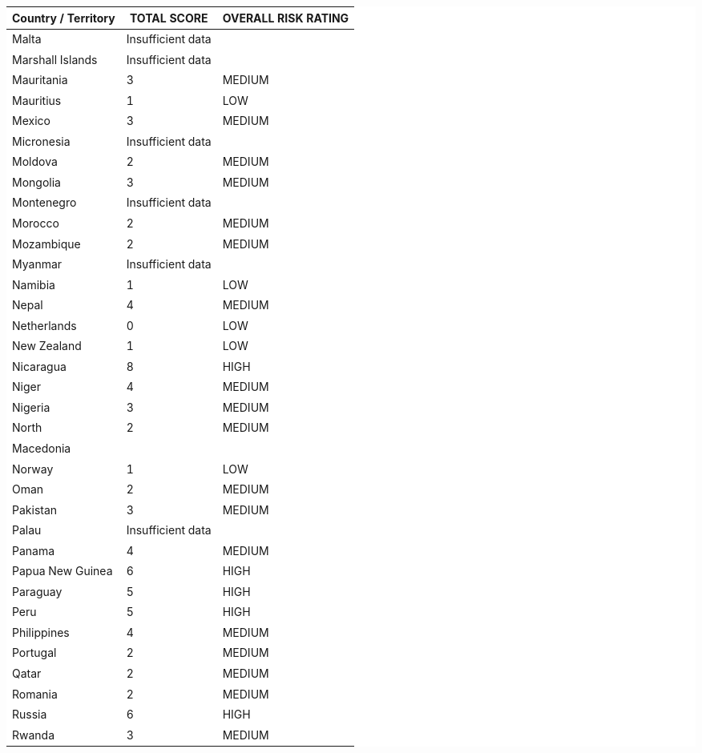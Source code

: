 | Country /  Territory   | TOTAL SCORE       | OVERALL RISK  RATING   |
|------------------------|-------------------|------------------------|
| Malta                  | Insufficient data |                        |
| Marshall Islands       | Insufficient data |                        |
| Mauritania             | 3                 | MEDIUM                 |
| Mauritius              | 1                 | LOW                    |
| Mexico                 | 3                 | MEDIUM                 |
| Micronesia             | Insufficient data |                        |
| Moldova                | 2                 | MEDIUM                 |
| Mongolia               | 3                 | MEDIUM                 |
| Montenegro             | Insufficient data |                        |
| Morocco                | 2                 | MEDIUM                 |
| Mozambique             | 2                 | MEDIUM                 |
| Myanmar                | Insufficient data |                        |
| Namibia                | 1                 | LOW                    |
| Nepal                  | 4                 | MEDIUM                 |
| Netherlands            | 0                 | LOW                    |
| New Zealand            | 1                 | LOW                    |
| Nicaragua              | 8                 | HIGH                   |
| Niger                  | 4                 | MEDIUM                 |
| Nigeria                | 3                 | MEDIUM                 |
| North                  | 2                 | MEDIUM                 |
| Macedonia              |                   |                        |
| Norway                 | 1                 | LOW                    |
| Oman                   | 2                 | MEDIUM                 |
| Pakistan               | 3                 | MEDIUM                 |
| Palau                  | Insufficient data |                        |
| Panama                 | 4                 | MEDIUM                 |
| Papua New  Guinea      | 6                 | HIGH                   |
| Paraguay               | 5                 | HIGH                   |
| Peru                   | 5                 | HIGH                   |
| Philippines            | 4                 | MEDIUM                 |
| Portugal               | 2                 | MEDIUM                 |
| Qatar                  | 2                 | MEDIUM                 |
| Romania                | 2                 | MEDIUM                 |
| Russia                 | 6                 | HIGH                   |
| Rwanda                 | 3                 | MEDIUM                 |
